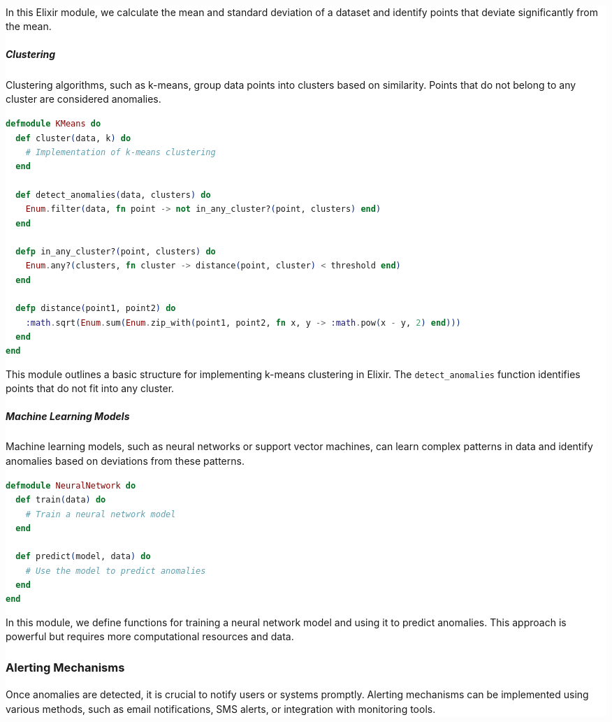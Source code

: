 In this Elixir module, we calculate the mean and standard deviation of a dataset and identify points that deviate significantly from the mean.

##### Clustering

Clustering algorithms, such as k-means, group data points into clusters based on similarity. Points that do not belong to any cluster are considered anomalies.

```elixir
defmodule KMeans do
  def cluster(data, k) do
    # Implementation of k-means clustering
  end

  def detect_anomalies(data, clusters) do
    Enum.filter(data, fn point -> not in_any_cluster?(point, clusters) end)
  end

  defp in_any_cluster?(point, clusters) do
    Enum.any?(clusters, fn cluster -> distance(point, cluster) < threshold end)
  end

  defp distance(point1, point2) do
    :math.sqrt(Enum.sum(Enum.zip_with(point1, point2, fn x, y -> :math.pow(x - y, 2) end)))
  end
end
```

This module outlines a basic structure for implementing k-means clustering in Elixir. The `detect_anomalies` function identifies points that do not fit into any cluster.

##### Machine Learning Models

Machine learning models, such as neural networks or support vector machines, can learn complex patterns in data and identify anomalies based on deviations from these patterns.

```elixir
defmodule NeuralNetwork do
  def train(data) do
    # Train a neural network model
  end

  def predict(model, data) do
    # Use the model to predict anomalies
  end
end
```

In this module, we define functions for training a neural network model and using it to predict anomalies. This approach is powerful but requires more computational resources and data.

### Alerting Mechanisms

Once anomalies are detected, it is crucial to notify users or systems promptly. Alerting mechanisms can be implemented using various methods, such as email notifications, SMS alerts, or integration with monitoring tools.
